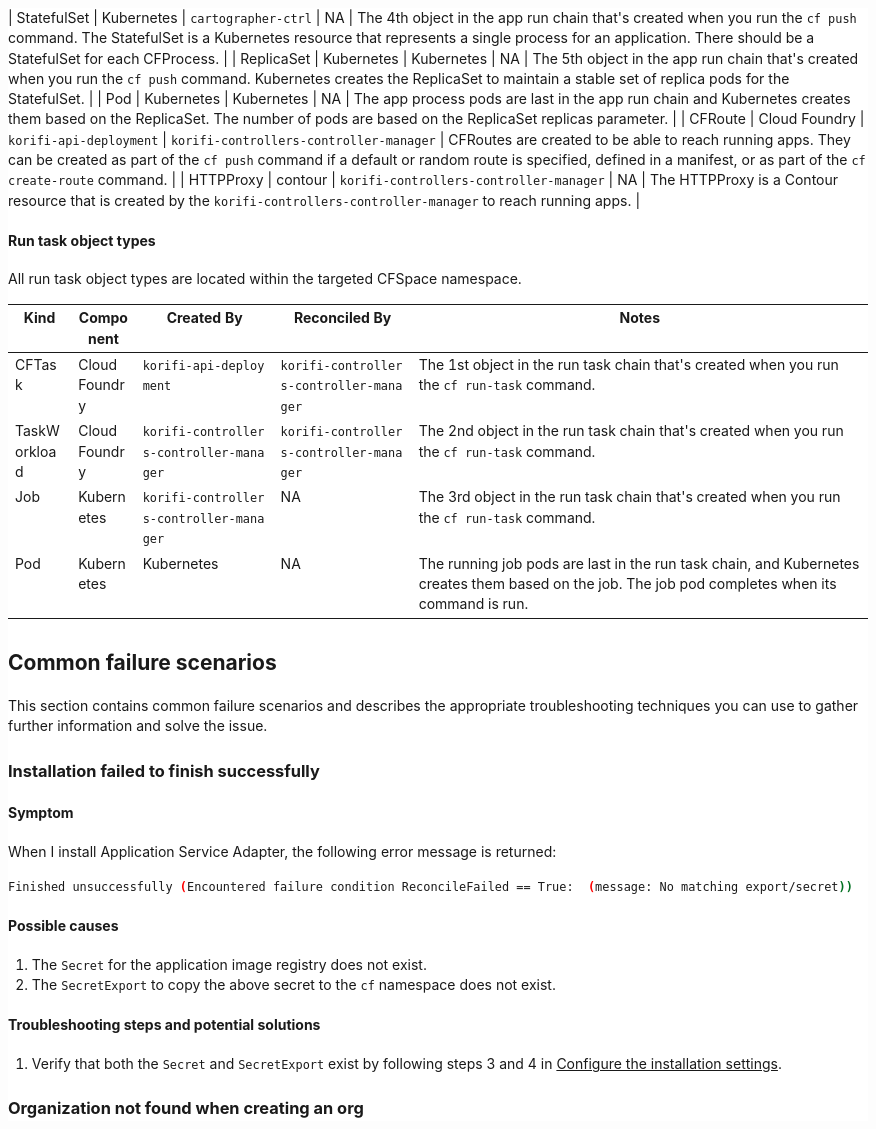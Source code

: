 | StatefulSet | Kubernetes   | `cartographer-ctrl`                     | NA                                               | The 4th object in the app run chain that's created when you run the `cf push` command. The StatefulSet is a Kubernetes resource that represents a single process for an application. There should be a StatefulSet for each CFProcess.                                                                                                                          |
| ReplicaSet  | Kubernetes   | Kubernetes                              | NA                                               | The 5th object in the app run chain that's created when you run the `cf push` command. Kubernetes creates the ReplicaSet to maintain a stable set of replica pods for the StatefulSet.                                                                                                                                                                    |
| Pod         | Kubernetes   | Kubernetes                              | NA                                               | The app process pods are last in the app run chain and Kubernetes creates them based on the ReplicaSet. The number of pods are based on the ReplicaSet replicas parameter.                                                                                                                                                                                       |
| CFRoute     | Cloud Foundry           | `korifi-api-deployment`                 | `korifi-controllers-controller-manager`          | CFRoutes are created to be able to reach running apps. They can be created as part of the `cf push` command if a default or random route is specified, defined in a manifest, or as part of the `cf create-route` command.                                                                                                                                     |
| HTTPProxy   | contour      | `korifi-controllers-controller-manager` | NA                                               | The HTTPProxy is a Contour resource that is created by the `korifi-controllers-controller-manager` to reach running apps.                                                                                                                                                                                                                                      |

#### Run task object types
All run task object types are located within the targeted CFSpace namespace.

| Kind         | Component  | Created By                                  | Reconciled By                                | Notes                                                                                                                                                |
|--------------|------------|---------------------------------------------|----------------------------------------------|------------------------------------------------------------------------------------------------------------------------------------------------------|
| CFTask       | Cloud Foundry         | `korifi-api-deployment`                     | `korifi-controllers-controller-manager`      | The 1st object in the run task chain that's created when you run the `cf run-task` command.                                                           |
| TaskWorkload | Cloud Foundry         | `korifi-controllers-controller-manager`     | `korifi-controllers-controller-manager`  | The 2nd object in the run task chain that's created when you run the `cf run-task` command.                                                           |
| Job          | Kubernetes | `korifi-controllers-controller-manager` | NA                                           | The 3rd object in the run task chain that's created when you run the `cf run-task` command.                                                           |
| Pod          | Kubernetes | Kubernetes                                  | NA                                           | The running job pods are last in the run task chain, and Kubernetes creates them based on the job. The job pod completes when its command is run.   |

## <a id="commmon-failure-scenarios"></a>Common failure scenarios

This section contains common failure scenarios and describes the appropriate
troubleshooting techniques you can use to gather further information and solve
the issue.

### Installation failed to finish successfully

#### Symptom

When I install Application Service Adapter, the following error message is
returned:

```bash
Finished unsuccessfully (Encountered failure condition ReconcileFailed == True:  (message: No matching export/secret))
```

#### Possible causes

1. The `Secret` for the application image registry does not exist.
2. The `SecretExport` to copy the above secret to the `cf` namespace does not
   exist.

#### Troubleshooting steps and potential solutions

1. Verify that both the `Secret` and `SecretExport` exist by following steps 3
   and 4 in [Configure the installation
   settings](install.md#configure-installation-settings).

### Organization not found when creating an org
